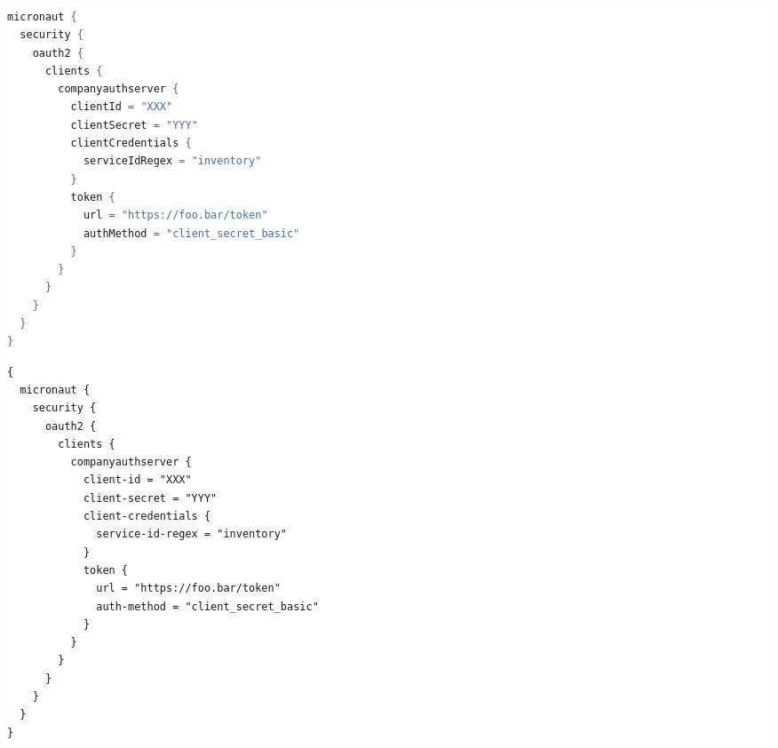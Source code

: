   </TabItem>
    <TabItem value="Groovy" label="Groovy">

```groovy
micronaut {
  security {
    oauth2 {
      clients {
        companyauthserver {
          clientId = "XXX"
          clientSecret = "YYY"
          clientCredentials {
            serviceIdRegex = "inventory"
          }
          token {
            url = "https://foo.bar/token"
            authMethod = "client_secret_basic"
          }
        }
      }
    }
  }
}
```

  </TabItem>
    <TabItem value="Hoon" label="Hoon">

```hocon
{
  micronaut {
    security {
      oauth2 {
        clients {
          companyauthserver {
            client-id = "XXX"
            client-secret = "YYY"
            client-credentials {
              service-id-regex = "inventory"
            }
            token {
              url = "https://foo.bar/token"
              auth-method = "client_secret_basic"
            }
          }
        }
      }
    }
  }
}
```

  </TabItem>
    <TabItem value="JSON" label="JSON">
